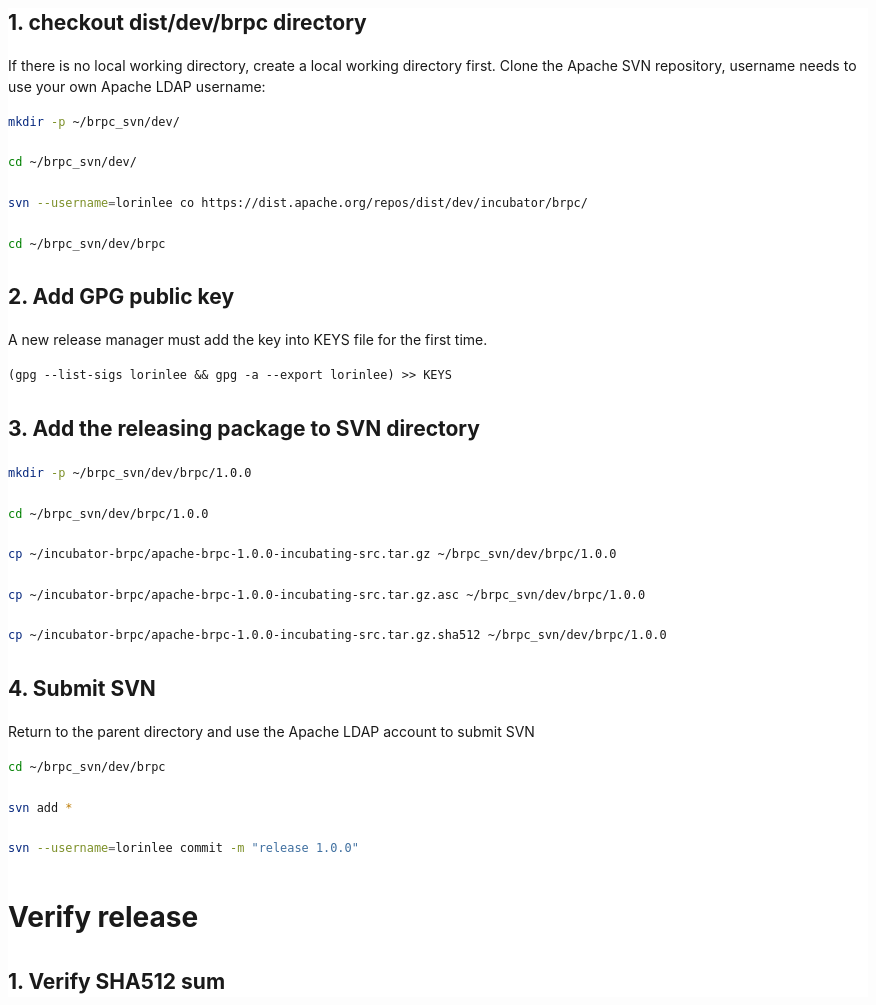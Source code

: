 ## 1. checkout dist/dev/brpc directory

If there is no local working directory, create a local working directory first. Clone the Apache SVN repository, username needs to use your own Apache LDAP username:

```bash
mkdir -p ~/brpc_svn/dev/

cd ~/brpc_svn/dev/

svn --username=lorinlee co https://dist.apache.org/repos/dist/dev/incubator/brpc/

cd ~/brpc_svn/dev/brpc
```

## 2. Add GPG public key

A new release manager must add the key into KEYS file for the first time.

```
(gpg --list-sigs lorinlee && gpg -a --export lorinlee) >> KEYS
```

## 3. Add the releasing package to SVN directory

```bash
mkdir -p ~/brpc_svn/dev/brpc/1.0.0

cd ~/brpc_svn/dev/brpc/1.0.0

cp ~/incubator-brpc/apache-brpc-1.0.0-incubating-src.tar.gz ~/brpc_svn/dev/brpc/1.0.0

cp ~/incubator-brpc/apache-brpc-1.0.0-incubating-src.tar.gz.asc ~/brpc_svn/dev/brpc/1.0.0

cp ~/incubator-brpc/apache-brpc-1.0.0-incubating-src.tar.gz.sha512 ~/brpc_svn/dev/brpc/1.0.0
```

## 4. Submit SVN

Return to the parent directory and use the Apache LDAP account to submit SVN

```bash
cd ~/brpc_svn/dev/brpc

svn add *

svn --username=lorinlee commit -m "release 1.0.0"
```

# Verify release

## 1. Verify SHA512 sum

